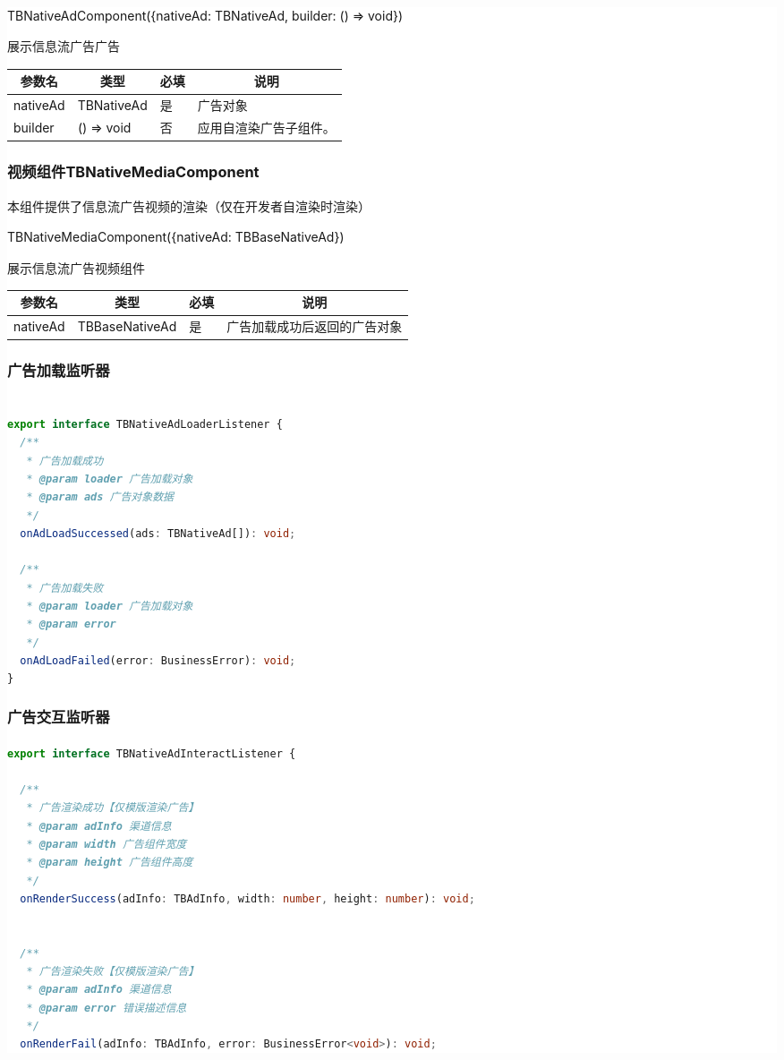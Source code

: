 TBNativeAdComponent({nativeAd: TBNativeAd, builder: () => void})

展示信息流广告广告

| 参数名   | 类型       | 必填 | 说明                   |
| -------- | ---------- | ---- | ---------------------- |
| nativeAd | TBNativeAd | 是   | 广告对象               |
| builder  | () => void | 否   | 应用自渲染广告子组件。 |



### 视频组件TBNativeMediaComponent

本组件提供了信息流广告视频的渲染（仅在开发者自渲染时渲染）

TBNativeMediaComponent({nativeAd: TBBaseNativeAd})

展示信息流广告视频组件

| 参数名   | 类型           | 必填 | 说明                         |
| -------- | -------------- | ---- | ---------------------------- |
| nativeAd | TBBaseNativeAd | 是   | 广告加载成功后返回的广告对象 |



### 广告加载监听器

```typescript

export interface TBNativeAdLoaderListener {
  /**
   * 广告加载成功
   * @param loader 广告加载对象
   * @param ads 广告对象数据
   */
  onAdLoadSuccessed(ads: TBNativeAd[]): void;

  /**
   * 广告加载失败
   * @param loader 广告加载对象
   * @param error
   */
  onAdLoadFailed(error: BusinessError): void;
}
```



### 广告交互监听器

```typescript
export interface TBNativeAdInteractListener {

  /**
   * 广告渲染成功【仅模版渲染广告】
   * @param adInfo 渠道信息
   * @param width 广告组件宽度
   * @param height 广告组件高度
   */
  onRenderSuccess(adInfo: TBAdInfo, width: number, height: number): void;


  /**
   * 广告渲染失败【仅模版渲染广告】
   * @param adInfo 渠道信息
   * @param error 错误描述信息
   */
  onRenderFail(adInfo: TBAdInfo, error: BusinessError<void>): void;
```